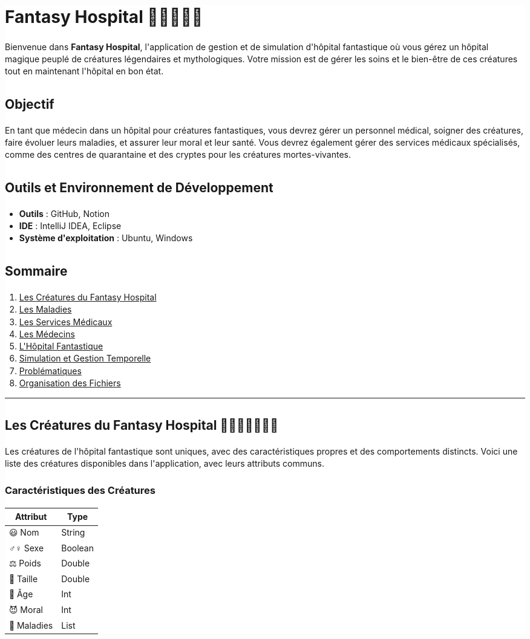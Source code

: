 # Fantasy Hospital 🏥✨🧛‍♂️🐉

Bienvenue dans **Fantasy Hospital**, l'application de gestion et de simulation d'hôpital fantastique où vous gérez un hôpital magique peuplé de créatures légendaires et mythologiques. Votre mission est de gérer les soins et le bien-être de ces créatures tout en maintenant l'hôpital en bon état. 

## Objectif
En tant que médecin dans un hôpital pour créatures fantastiques, vous devrez gérer un personnel médical, soigner des créatures, faire évoluer leurs maladies, et assurer leur moral et leur santé. Vous devrez également gérer des services médicaux spécialisés, comme des centres de quarantaine et des cryptes pour les créatures mortes-vivantes.

## Outils et Environnement de Développement
- **Outils** : GitHub, Notion
- **IDE** : IntelliJ IDEA, Eclipse
- **Système d'exploitation** : Ubuntu, Windows

## Sommaire

1. [Les Créatures du Fantasy Hospital](#les-créatures-du-fantasy-hospital)
2. [Les Maladies](#les-maladies)
3. [Les Services Médicaux](#les-services-médicaux)
4. [Les Médecins](#les-médecins)
5. [L'Hôpital Fantastique](#l-hôpital-fantastique)
6. [Simulation et Gestion Temporelle](#simulation-et-gestion-temporelle)
7. [Problématiques](#problématiques)
8. [Organisation des Fichiers](#organisation-des-fichiers)

---

## Les Créatures du Fantasy Hospital 🧛‍♀️🧝‍♂️🐺🐉🦇

Les créatures de l'hôpital fantastique sont uniques, avec des caractéristiques propres et des comportements distincts. Voici une liste des créatures disponibles dans l'application, avec leurs attributs communs.

### Caractéristiques des Créatures

| Attribut            | Type     |
|---------------------|----------|
| 😃 Nom             | String   |
| ♂♀ Sexe            | Boolean  |
| ⚖️ Poids           | Double   |
| 📏 Taille          | Double   |
| 🎂 Âge             | Int      |
| 😈 Moral           | Int      |
| 🌿 Maladies        | List<Maladie> |
